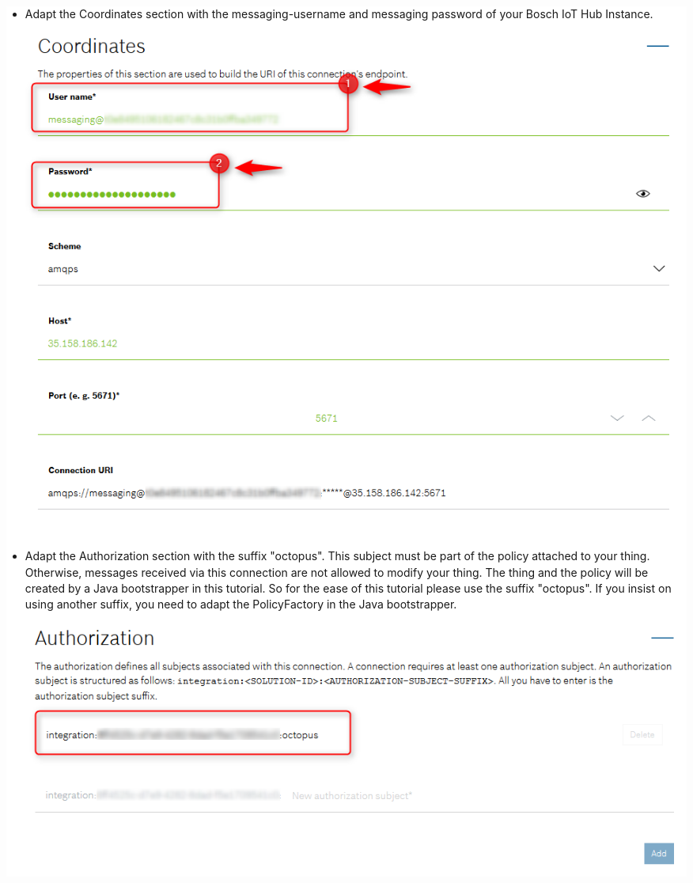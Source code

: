 * Adapt the Coordinates section with the messaging-username and messaging password of your Bosch IoT Hub Instance.
![Adapt Coordinates section](images/createConnectionCoordinates.png)

* Adapt the Authorization section with the suffix "octopus". This subject must be part of the policy attached to your
thing. Otherwise, messages received via this connection are not allowed to modify your thing. 
The thing and the policy will be created by a Java bootstrapper in this tutorial. So for the ease of this tutorial
please use the suffix "octopus".
If you insist on using another suffix, you need to adapt the PolicyFactory in the Java bootstrapper.
![Adapt Authorization section](images/createConnectionAuthorization.png)